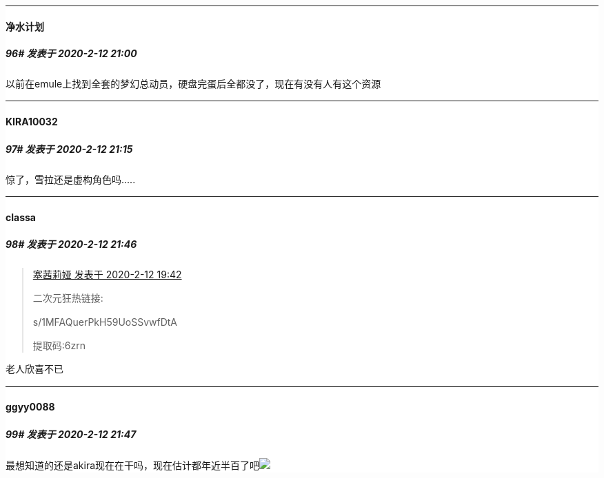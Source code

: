 




-----

####  净水计划  
##### 96#       发表于 2020-2-12 21:00




以前在emule上找到全套的梦幻总动员，硬盘完蛋后全都没了，现在有没有人有这个资源







-----

####  KIRA10032  
##### 97#       发表于 2020-2-12 21:15




惊了，雪拉还是虚构角色吗.....







-----

####  classa  
##### 98#       发表于 2020-2-12 21:46



<blockquote><a href="httphttps://bbs.saraba1st.com/2b/forum.php?mod=redirect&amp;goto=findpost&amp;pid=46399909&amp;ptid=1913385" target="_blank">塞茜莉娅 发表于 2020-2-12 19:42</a>

二次元狂热链接:

s/1MFAQuerPkH59UoSSvwfDtA 

提取码:6zrn</blockquote>
老人欣喜不已







-----

####  ggyy0088  
##### 99#       发表于 2020-2-12 21:47




最想知道的还是akira现在在干吗，现在估计都年近半百了吧<img src="https://static.saraba1st.com/image/smiley/face2017/012.png" referrerpolicy="no-referrer">
